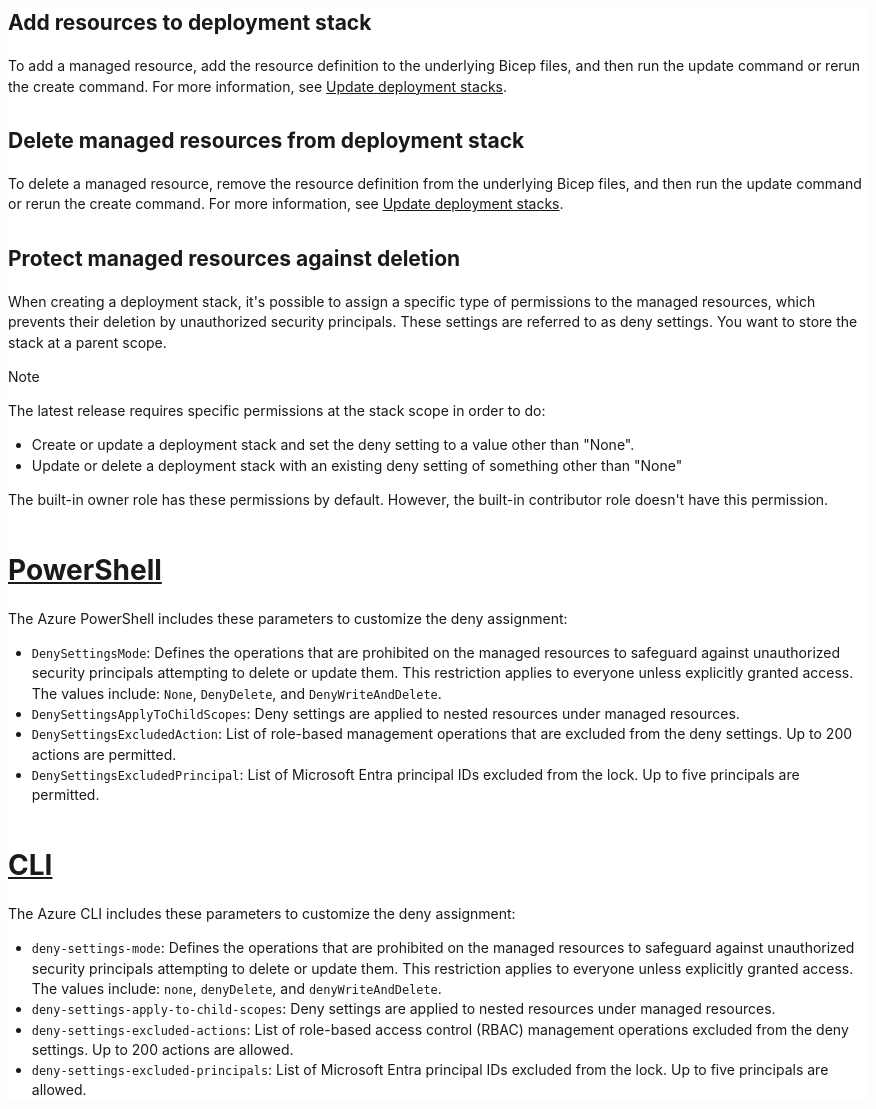 
## Add resources to deployment stack

To add a managed resource, add the resource definition to the underlying Bicep files, and then run the update command or rerun the create command. For more information, see [Update deployment stacks](#update-deployment-stacks).

## Delete managed resources from deployment stack

To delete a managed resource, remove the resource definition from the underlying Bicep files, and then run the update command or rerun the create command. For more information, see [Update deployment stacks](#update-deployment-stacks).

## Protect managed resources against deletion

When creating a deployment stack, it's possible to assign a specific type of permissions to the managed resources, which prevents their deletion by unauthorized security principals. These settings are referred to as deny settings. You want to store the stack at a parent scope.

> [!NOTE]
> The latest release requires specific permissions at the stack scope in order to do:
>
> - Create or update a deployment stack and set the deny setting to a value other than "None".
> - Update or delete a deployment stack with an existing deny setting of something other than "None"
>
> The built-in owner role has these permissions by default. However, the built-in contributor role doesn't have this permission.

# [PowerShell](#tab/azure-powershell)

The Azure PowerShell includes these parameters to customize the deny assignment:

- `DenySettingsMode`: Defines the operations that are prohibited on the managed resources to safeguard against unauthorized security principals attempting to delete or update them. This restriction applies to everyone unless explicitly granted access. The values include: `None`, `DenyDelete`, and `DenyWriteAndDelete`.
- `DenySettingsApplyToChildScopes`: Deny settings are applied to nested resources under managed resources.
- `DenySettingsExcludedAction`: List of role-based management operations that are excluded from the deny settings. Up to 200 actions are permitted.
- `DenySettingsExcludedPrincipal`: List of Microsoft Entra principal IDs excluded from the lock. Up to five principals are permitted.

# [CLI](#tab/azure-cli)

The Azure CLI includes these parameters to customize the deny assignment:

- `deny-settings-mode`: Defines the operations that are prohibited on the managed resources to safeguard against unauthorized security principals attempting to delete or update them. This restriction applies to everyone unless explicitly granted access. The values include: `none`, `denyDelete`, and `denyWriteAndDelete`.
- `deny-settings-apply-to-child-scopes`: Deny settings are applied to nested resources under managed resources.
- `deny-settings-excluded-actions`: List of role-based access control (RBAC) management operations excluded from the deny settings. Up to 200 actions are allowed.
- `deny-settings-excluded-principals`: List of Microsoft Entra principal IDs excluded from the lock. Up to five principals are allowed.
